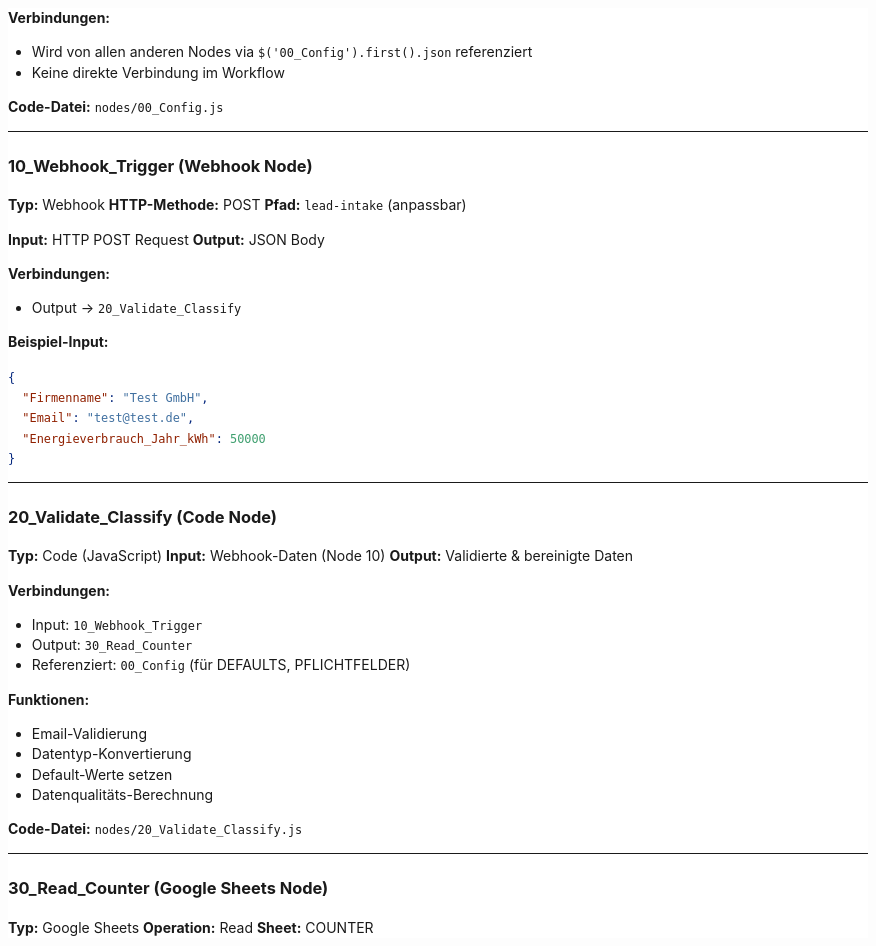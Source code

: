 **Verbindungen:**
- Wird von allen anderen Nodes via `$('00_Config').first().json` referenziert
- Keine direkte Verbindung im Workflow

**Code-Datei:** `nodes/00_Config.js`

---

### 10_Webhook_Trigger (Webhook Node)

**Typ:** Webhook
**HTTP-Methode:** POST
**Pfad:** `lead-intake` (anpassbar)

**Input:** HTTP POST Request
**Output:** JSON Body

**Verbindungen:**
- Output → `20_Validate_Classify`

**Beispiel-Input:**
```json
{
  "Firmenname": "Test GmbH",
  "Email": "test@test.de",
  "Energieverbrauch_Jahr_kWh": 50000
}
```

---

### 20_Validate_Classify (Code Node)

**Typ:** Code (JavaScript)
**Input:** Webhook-Daten (Node 10)
**Output:** Validierte & bereinigte Daten

**Verbindungen:**
- Input: `10_Webhook_Trigger`
- Output: `30_Read_Counter`
- Referenziert: `00_Config` (für DEFAULTS, PFLICHTFELDER)

**Funktionen:**
- Email-Validierung
- Datentyp-Konvertierung
- Default-Werte setzen
- Datenqualitäts-Berechnung

**Code-Datei:** `nodes/20_Validate_Classify.js`

---

### 30_Read_Counter (Google Sheets Node)

**Typ:** Google Sheets
**Operation:** Read
**Sheet:** COUNTER
